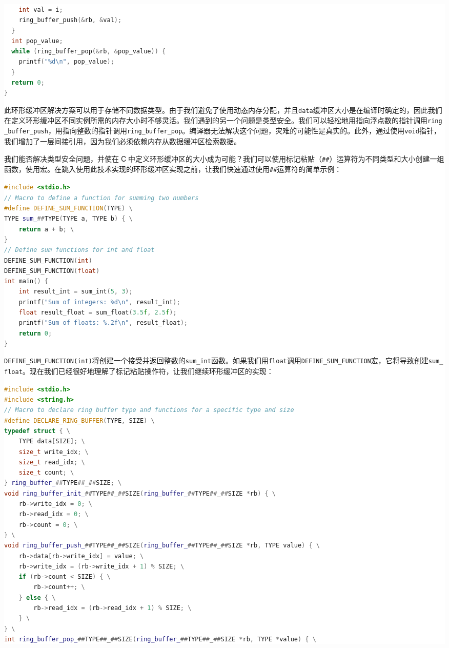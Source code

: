 ```cpp
    int val = i;
    ring_buffer_push(&rb, &val);
  }
  int pop_value;
  while (ring_buffer_pop(&rb, &pop_value)) {
    printf("%d\n", pop_value);
  }
  return 0;
} 
```

此环形缓冲区解决方案可以用于存储不同数据类型。由于我们避免了使用动态内存分配，并且`data`缓冲区大小是在编译时确定的，因此我们在定义环形缓冲区不同实例所需的内存大小时不够灵活。我们遇到的另一个问题是类型安全。我们可以轻松地用指向浮点数的指针调用`ring_buffer_push`，用指向整数的指针调用`ring_buffer_pop`。编译器无法解决这个问题，灾难的可能性是真实的。此外，通过使用`void`指针，我们增加了一层间接引用，因为我们必须依赖内存从数据缓冲区检索数据。

我们能否解决类型安全问题，并使在 C 中定义环形缓冲区的大小成为可能？我们可以使用标记粘贴（`##`）运算符为不同类型和大小创建一组函数，使用宏。在跳入使用此技术实现的环形缓冲区实现之前，让我们快速通过使用`##`运算符的简单示例：

```cpp
#include <stdio.h>
// Macro to define a function for summing two numbers
#define DEFINE_SUM_FUNCTION(TYPE) \
TYPE sum_##TYPE(TYPE a, TYPE b) { \
    return a + b; \
}
// Define sum functions for int and float
DEFINE_SUM_FUNCTION(int)
DEFINE_SUM_FUNCTION(float)
int main() {
    int result_int = sum_int(5, 3);
    printf("Sum of integers: %d\n", result_int);
    float result_float = sum_float(3.5f, 2.5f);
    printf("Sum of floats: %.2f\n", result_float);
    return 0;
} 
```

`DEFINE_SUM_FUNCTION(int)`将创建一个接受并返回整数的`sum_int`函数。如果我们用`float`调用`DEFINE_SUM_FUNCTION`宏，它将导致创建`sum_float`。现在我们已经很好地理解了标记粘贴操作符，让我们继续环形缓冲区的实现：

```cpp
#include <stdio.h>
#include <string.h>
// Macro to declare ring buffer type and functions for a specific type and size
#define DECLARE_RING_BUFFER(TYPE, SIZE) \
typedef struct { \
    TYPE data[SIZE]; \
    size_t write_idx; \
    size_t read_idx; \
    size_t count; \
} ring_buffer_##TYPE##_##SIZE; \
void ring_buffer_init_##TYPE##_##SIZE(ring_buffer_##TYPE##_##SIZE *rb) { \
    rb->write_idx = 0; \
    rb->read_idx = 0; \
    rb->count = 0; \
} \
void ring_buffer_push_##TYPE##_##SIZE(ring_buffer_##TYPE##_##SIZE *rb, TYPE value) { \
    rb->data[rb->write_idx] = value; \
    rb->write_idx = (rb->write_idx + 1) % SIZE; \
    if (rb->count < SIZE) { \
        rb->count++; \
    } else { \
        rb->read_idx = (rb->read_idx + 1) % SIZE; \
    } \
} \
int ring_buffer_pop_##TYPE##_##SIZE(ring_buffer_##TYPE##_##SIZE *rb, TYPE *value) { \
```